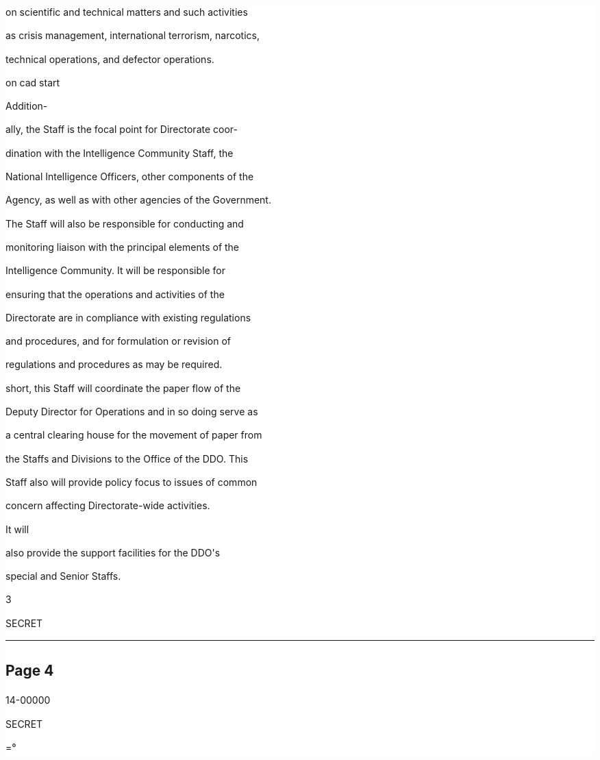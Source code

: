 on scientific and technical matters and such activities

as crisis management, international terrorism, narcotics,

technical operations, and defector operations.

on cad start

Addition-

ally, the Staff is the focal point for Directorate coor-

dination with the Intelligence Community Staff, the

National Intelligence Officers, other components of the

Agency, as well as with other agencies of the Government.

The Staff will also be responsible for conducting and

monitoring liaison with the principal elements of the

Intelligence Community. It will be responsible for

ensuring that the operations and activities of the

Directorate are in compliance with existing regulations

and procedures, and for formulation or revision of

regulations and procedures as may be required.

short, this Staff will coordinate the paper flow of the

Deputy Director for Operations and in so doing serve as

a central clearing house for the movement of paper from

the Staffs and Divisions to the Office of the DDO. This

Staff also will provide policy focus to issues of common

concern affecting Directorate-wide activities.

It will

also provide the support facilities for the DDO's

special and Senior Staffs.

3

SECRET

---

## Page 4

14-00000

SECRET

=°
